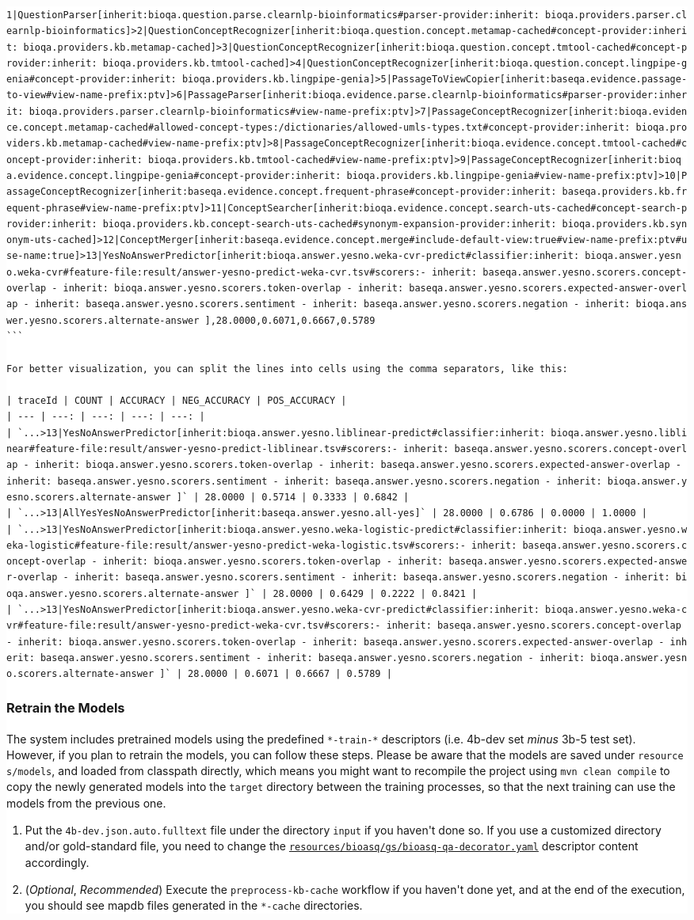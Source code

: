     1|QuestionParser[inherit:bioqa.question.parse.clearnlp-bioinformatics#parser-provider:inherit: bioqa.providers.parser.clearnlp-bioinformatics]>2|QuestionConceptRecognizer[inherit:bioqa.question.concept.metamap-cached#concept-provider:inherit: bioqa.providers.kb.metamap-cached]>3|QuestionConceptRecognizer[inherit:bioqa.question.concept.tmtool-cached#concept-provider:inherit: bioqa.providers.kb.tmtool-cached]>4|QuestionConceptRecognizer[inherit:bioqa.question.concept.lingpipe-genia#concept-provider:inherit: bioqa.providers.kb.lingpipe-genia]>5|PassageToViewCopier[inherit:baseqa.evidence.passage-to-view#view-name-prefix:ptv]>6|PassageParser[inherit:bioqa.evidence.parse.clearnlp-bioinformatics#parser-provider:inherit: bioqa.providers.parser.clearnlp-bioinformatics#view-name-prefix:ptv]>7|PassageConceptRecognizer[inherit:bioqa.evidence.concept.metamap-cached#allowed-concept-types:/dictionaries/allowed-umls-types.txt#concept-provider:inherit: bioqa.providers.kb.metamap-cached#view-name-prefix:ptv]>8|PassageConceptRecognizer[inherit:bioqa.evidence.concept.tmtool-cached#concept-provider:inherit: bioqa.providers.kb.tmtool-cached#view-name-prefix:ptv]>9|PassageConceptRecognizer[inherit:bioqa.evidence.concept.lingpipe-genia#concept-provider:inherit: bioqa.providers.kb.lingpipe-genia#view-name-prefix:ptv]>10|PassageConceptRecognizer[inherit:baseqa.evidence.concept.frequent-phrase#concept-provider:inherit: baseqa.providers.kb.frequent-phrase#view-name-prefix:ptv]>11|ConceptSearcher[inherit:bioqa.evidence.concept.search-uts-cached#concept-search-provider:inherit: bioqa.providers.kb.concept-search-uts-cached#synonym-expansion-provider:inherit: bioqa.providers.kb.synonym-uts-cached]>12|ConceptMerger[inherit:baseqa.evidence.concept.merge#include-default-view:true#view-name-prefix:ptv#use-name:true]>13|YesNoAnswerPredictor[inherit:bioqa.answer.yesno.weka-cvr-predict#classifier:inherit: bioqa.answer.yesno.weka-cvr#feature-file:result/answer-yesno-predict-weka-cvr.tsv#scorers:- inherit: baseqa.answer.yesno.scorers.concept-overlap - inherit: bioqa.answer.yesno.scorers.token-overlap - inherit: baseqa.answer.yesno.scorers.expected-answer-overlap - inherit: baseqa.answer.yesno.scorers.sentiment - inherit: baseqa.answer.yesno.scorers.negation - inherit: bioqa.answer.yesno.scorers.alternate-answer ],28.0000,0.6071,0.6667,0.5789
    ```
    
    For better visualization, you can split the lines into cells using the comma separators, like this:
    
    | traceId | COUNT | ACCURACY | NEG_ACCURACY | POS_ACCURACY |
    | --- | ---: | ---: | ---: | ---: |
    | `...>13|YesNoAnswerPredictor[inherit:bioqa.answer.yesno.liblinear-predict#classifier:inherit: bioqa.answer.yesno.liblinear#feature-file:result/answer-yesno-predict-liblinear.tsv#scorers:- inherit: baseqa.answer.yesno.scorers.concept-overlap - inherit: bioqa.answer.yesno.scorers.token-overlap - inherit: baseqa.answer.yesno.scorers.expected-answer-overlap - inherit: baseqa.answer.yesno.scorers.sentiment - inherit: baseqa.answer.yesno.scorers.negation - inherit: bioqa.answer.yesno.scorers.alternate-answer ]` | 28.0000 | 0.5714 | 0.3333 | 0.6842 |
    | `...>13|AllYesYesNoAnswerPredictor[inherit:baseqa.answer.yesno.all-yes]` | 28.0000 | 0.6786 | 0.0000 | 1.0000 |
    | `...>13|YesNoAnswerPredictor[inherit:bioqa.answer.yesno.weka-logistic-predict#classifier:inherit: bioqa.answer.yesno.weka-logistic#feature-file:result/answer-yesno-predict-weka-logistic.tsv#scorers:- inherit: baseqa.answer.yesno.scorers.concept-overlap - inherit: bioqa.answer.yesno.scorers.token-overlap - inherit: baseqa.answer.yesno.scorers.expected-answer-overlap - inherit: baseqa.answer.yesno.scorers.sentiment - inherit: baseqa.answer.yesno.scorers.negation - inherit: bioqa.answer.yesno.scorers.alternate-answer ]` | 28.0000 | 0.6429 | 0.2222 | 0.8421 |
    | `...>13|YesNoAnswerPredictor[inherit:bioqa.answer.yesno.weka-cvr-predict#classifier:inherit: bioqa.answer.yesno.weka-cvr#feature-file:result/answer-yesno-predict-weka-cvr.tsv#scorers:- inherit: baseqa.answer.yesno.scorers.concept-overlap - inherit: bioqa.answer.yesno.scorers.token-overlap - inherit: baseqa.answer.yesno.scorers.expected-answer-overlap - inherit: baseqa.answer.yesno.scorers.sentiment - inherit: baseqa.answer.yesno.scorers.negation - inherit: bioqa.answer.yesno.scorers.alternate-answer ]` | 28.0000 | 0.6071 | 0.6667 | 0.5789 |
    
    
### Retrain the Models

The system includes pretrained models using the predefined `*-train-*` descriptors (i.e. 4b-dev set _minus_ 3b-5 test set). However, if you plan to retrain the models, you can follow these steps. Please be aware that the models are saved under `resources/models`, and loaded from classpath directly, which means you might want to recompile the project using `mvn clean compile` to copy the newly generated models into the `target` directory between the training processes, so that the next training can use the models from the previous one.

1. Put the `4b-dev.json.auto.fulltext` file under the directory `input` if you haven't done so. If you use a customized directory and/or gold-standard file, you need to change the [`resources/bioasq/gs/bioasq-qa-decorator.yaml`](src/main/resources/bioasq/gs/bioasq-qa-decorator.yaml) descriptor content accordingly.

1. (_Optional_, _Recommended_) Execute the `preprocess-kb-cache` workflow if you haven't done yet, and at the end of the execution, you should see mapdb files generated in the `*-cache` directories.
